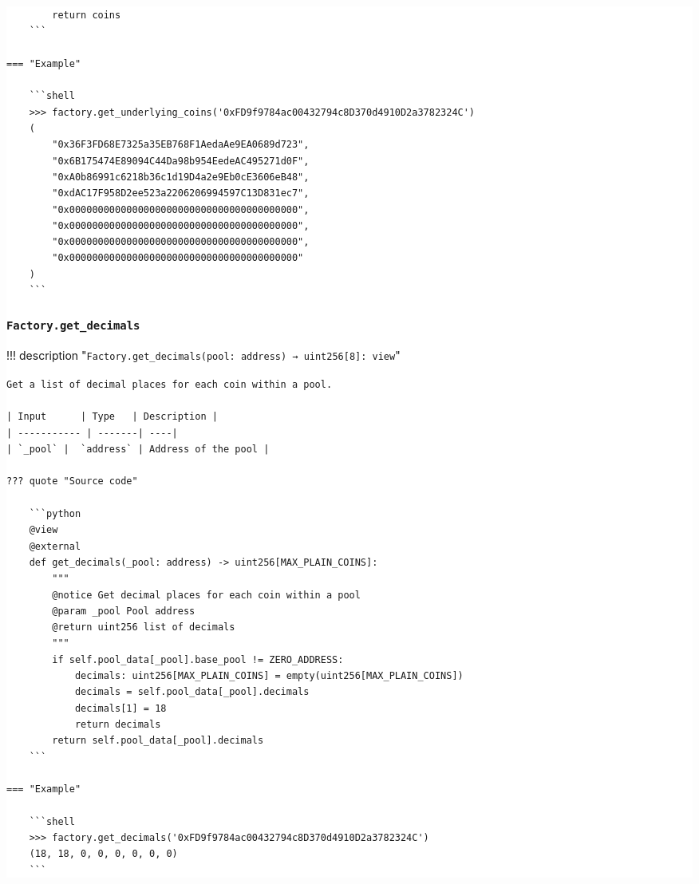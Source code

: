             return coins
        ```

    === "Example"

        ```shell
        >>> factory.get_underlying_coins('0xFD9f9784ac00432794c8D370d4910D2a3782324C')
        (
            "0x36F3FD68E7325a35EB768F1AedaAe9EA0689d723", 
            "0x6B175474E89094C44Da98b954EedeAC495271d0F", 
            "0xA0b86991c6218b36c1d19D4a2e9Eb0cE3606eB48", 
            "0xdAC17F958D2ee523a2206206994597C13D831ec7", 
            "0x0000000000000000000000000000000000000000", 
            "0x0000000000000000000000000000000000000000", 
            "0x0000000000000000000000000000000000000000", 
            "0x0000000000000000000000000000000000000000"
        )
        ```

### `Factory.get_decimals`

!!! description "`Factory.get_decimals(pool: address) → uint256[8]: view`"

    Get a list of decimal places for each coin within a pool.

    | Input      | Type   | Description |
    | ----------- | -------| ----|
    | `_pool` |  `address` | Address of the pool |

    ??? quote "Source code"

        ```python
        @view
        @external
        def get_decimals(_pool: address) -> uint256[MAX_PLAIN_COINS]:
            """
            @notice Get decimal places for each coin within a pool
            @param _pool Pool address
            @return uint256 list of decimals
            """
            if self.pool_data[_pool].base_pool != ZERO_ADDRESS:
                decimals: uint256[MAX_PLAIN_COINS] = empty(uint256[MAX_PLAIN_COINS])
                decimals = self.pool_data[_pool].decimals
                decimals[1] = 18
                return decimals
            return self.pool_data[_pool].decimals
        ```

    === "Example"

        ```shell
        >>> factory.get_decimals('0xFD9f9784ac00432794c8D370d4910D2a3782324C')
        (18, 18, 0, 0, 0, 0, 0, 0)
        ```
